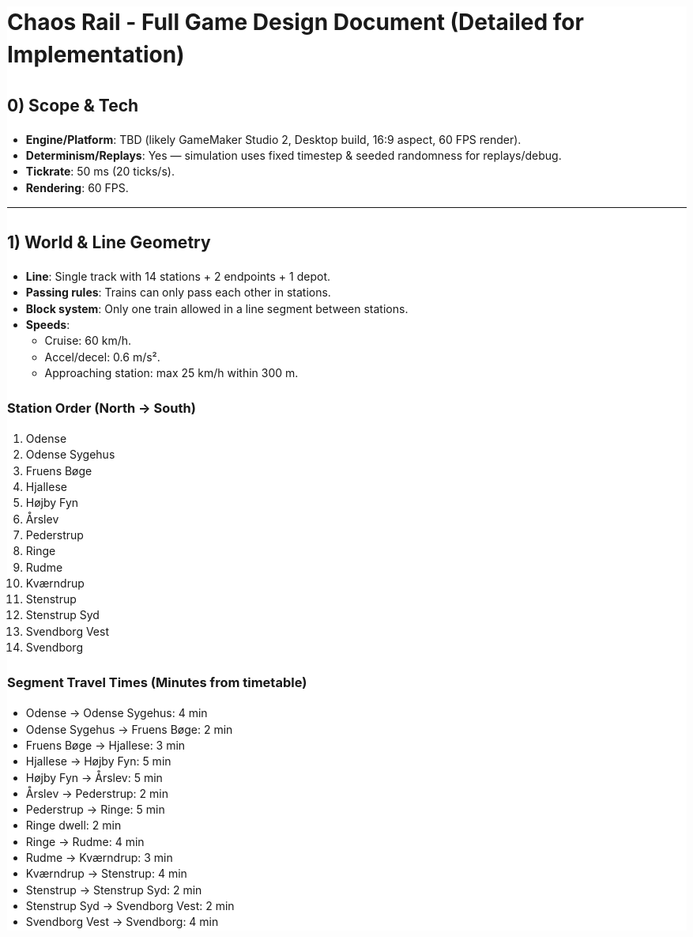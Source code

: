 # Chaos Rail - Full Game Design Document (Detailed for Implementation)

## 0) Scope & Tech
- **Engine/Platform**: TBD (likely GameMaker Studio 2, Desktop build, 16:9 aspect, 60 FPS render).
- **Determinism/Replays**: Yes — simulation uses fixed timestep & seeded randomness for replays/debug.
- **Tickrate**: 50 ms (20 ticks/s).
- **Rendering**: 60 FPS.

---

## 1) World & Line Geometry
- **Line**: Single track with 14 stations + 2 endpoints + 1 depot.
- **Passing rules**: Trains can only pass each other in stations.
- **Block system**: Only one train allowed in a line segment between stations.
- **Speeds**:
  - Cruise: 60 km/h.
  - Accel/decel: 0.6 m/s².
  - Approaching station: max 25 km/h within 300 m.

### Station Order (North → South)
1. Odense
2. Odense Sygehus
3. Fruens Bøge
4. Hjallese
5. Højby Fyn
6. Årslev
7. Pederstrup
8. Ringe
9. Rudme
10. Kværndrup
11. Stenstrup
12. Stenstrup Syd
13. Svendborg Vest
14. Svendborg

### Segment Travel Times (Minutes from timetable)
- Odense → Odense Sygehus: 4 min
- Odense Sygehus → Fruens Bøge: 2 min
- Fruens Bøge → Hjallese: 3 min
- Hjallese → Højby Fyn: 5 min
- Højby Fyn → Årslev: 5 min
- Årslev → Pederstrup: 2 min
- Pederstrup → Ringe: 5 min
- Ringe dwell: 2 min
- Ringe → Rudme: 4 min
- Rudme → Kværndrup: 3 min
- Kværndrup → Stenstrup: 4 min
- Stenstrup → Stenstrup Syd: 2 min
- Stenstrup Syd → Svendborg Vest: 2 min
- Svendborg Vest → Svendborg: 4 min
